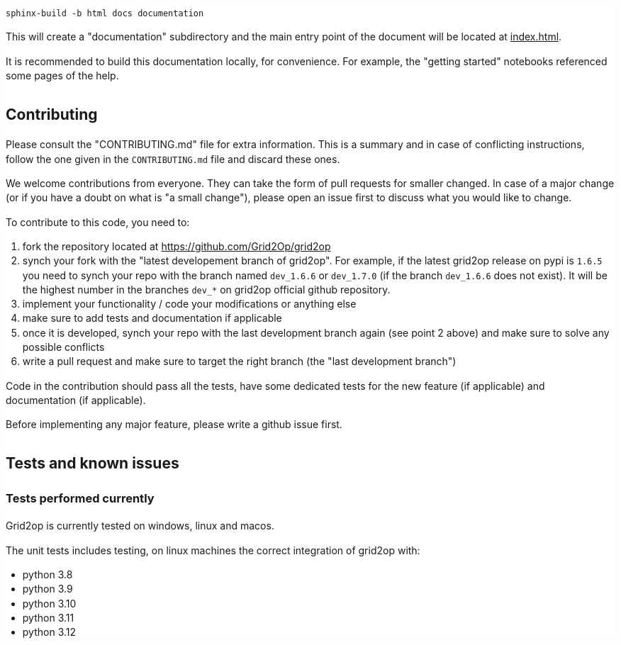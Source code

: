 ```commandline
sphinx-build -b html docs documentation
```

This will create a "documentation" subdirectory and the main entry point of the document will be located at
[index.html](documentation/html/index.html).

It is recommended to build this documentation locally, for convenience.
For example, the  "getting started" notebooks referenced some pages of the help.



## Contributing

Please consult the "CONTRIBUTING.md" file for extra information. This is a summary and
in case of conflicting instructions, follow the one given in the `CONTRIBUTING.md` file
and discard these ones.


We welcome contributions from everyone. They can take the form of pull requests for smaller changed.
In case of a major change (or if you have a doubt on what is "a small change"), please open an issue first
to discuss what you would like to change.

To contribute to this code, you need to:

1. fork the repository located at <https://github.com/Grid2Op/grid2op>
2. synch your fork with the "latest developement branch of grid2op". For example, if the latest grid2op release
   on pypi is `1.6.5` you need to synch your repo with the branch named `dev_1.6.6` or `dev_1.7.0` (if
   the branch `dev_1.6.6` does not exist). It will be the highest number in the branches `dev_*` on
   grid2op official github repository.
3. implement your functionality / code your modifications or anything else
4. make sure to add tests and documentation if applicable
5. once it is developed, synch your repo with the last development branch again (see point 2 above) and
   make sure to solve any possible conflicts
6. write a pull request and make sure to target the right branch (the "last development branch")

Code in the contribution should pass all the tests, have some dedicated tests for the new feature (if applicable)
and documentation (if applicable).

Before implementing any major feature, please write a github issue first.

## Tests and known issues

### Tests performed currently

Grid2op is currently tested on windows, linux and macos.

The unit tests includes testing, on linux machines the correct integration of grid2op with:

* python 3.8
* python 3.9
* python 3.10
* python 3.11
* python 3.12
